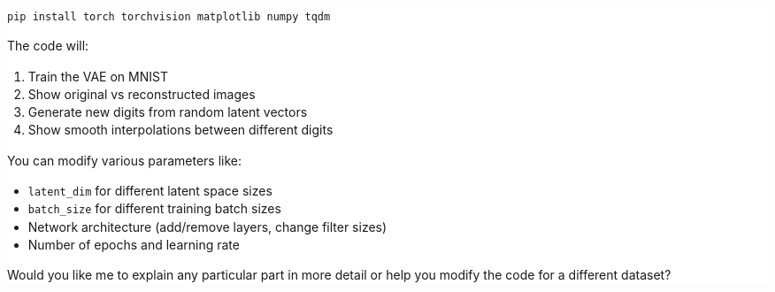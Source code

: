 ```bash
pip install torch torchvision matplotlib numpy tqdm
```

The code will:

1. Train the VAE on MNIST
2. Show original vs reconstructed images
3. Generate new digits from random latent vectors
4. Show smooth interpolations between different digits

You can modify various parameters like:

- `latent_dim` for different latent space sizes
- `batch_size` for different training batch sizes
- Network architecture (add/remove layers, change filter sizes)
- Number of epochs and learning rate

Would you like me to explain any particular part in more detail or help you modify the code for a different dataset?
